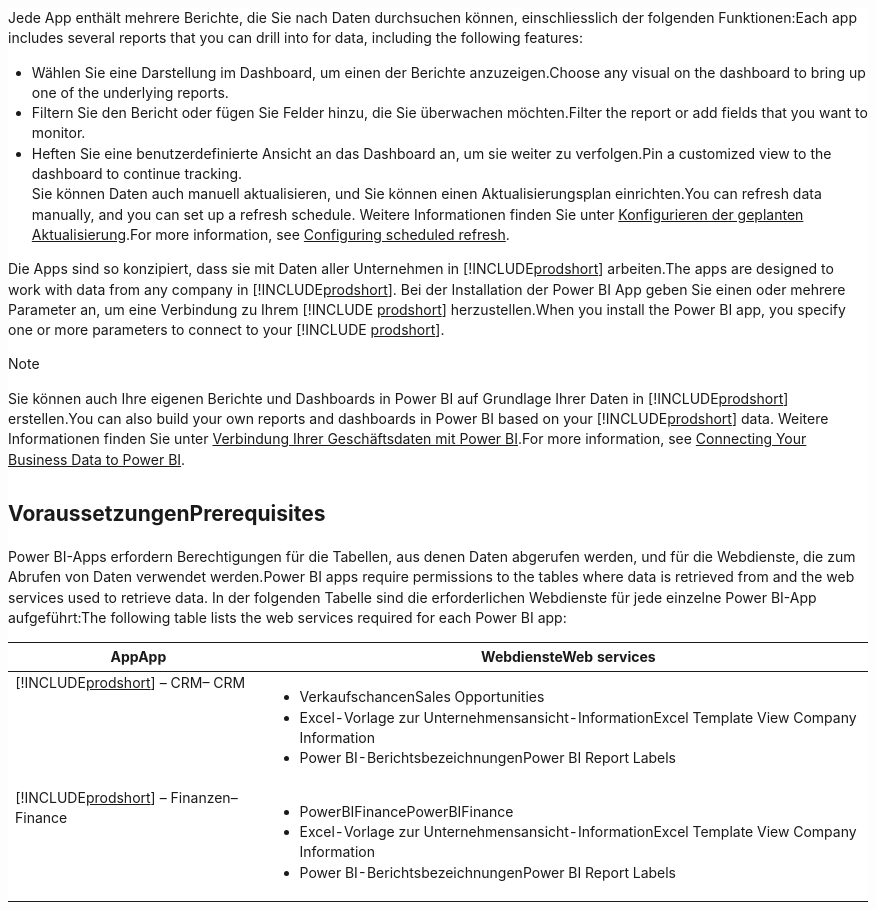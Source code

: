 <span data-ttu-id="3b41d-110">Jede App enthält mehrere Berichte, die Sie nach Daten durchsuchen können, einschliesslich der folgenden Funktionen:</span><span class="sxs-lookup"><span data-stu-id="3b41d-110">Each app includes several reports that you can drill into for data, including the following features:</span></span>

- <span data-ttu-id="3b41d-111">Wählen Sie eine Darstellung im Dashboard, um einen der Berichte anzuzeigen.</span><span class="sxs-lookup"><span data-stu-id="3b41d-111">Choose any visual on the dashboard to bring up one of the underlying reports.</span></span>  
- <span data-ttu-id="3b41d-112">Filtern Sie den Bericht oder fügen Sie Felder hinzu, die Sie überwachen möchten.</span><span class="sxs-lookup"><span data-stu-id="3b41d-112">Filter the report or add fields that you want to monitor.</span></span>  
- <span data-ttu-id="3b41d-113">Heften Sie eine benutzerdefinierte Ansicht an das Dashboard an, um sie weiter zu verfolgen.</span><span class="sxs-lookup"><span data-stu-id="3b41d-113">Pin a customized view to the dashboard to continue tracking.</span></span>  
  <span data-ttu-id="3b41d-114">Sie können Daten auch manuell aktualisieren, und Sie können einen Aktualisierungsplan einrichten.</span><span class="sxs-lookup"><span data-stu-id="3b41d-114">You can refresh data manually, and you can set up a refresh schedule.</span></span> <span data-ttu-id="3b41d-115">Weitere Informationen finden Sie unter [Konfigurieren der geplanten Aktualisierung](/power-bi/refresh-scheduled-refresh).</span><span class="sxs-lookup"><span data-stu-id="3b41d-115">For more information, see [Configuring scheduled refresh](/power-bi/refresh-scheduled-refresh).</span></span>  

<span data-ttu-id="3b41d-116">Die Apps sind so konzipiert, dass sie mit Daten aller Unternehmen in [!INCLUDE[prodshort](includes/prodshort.md)] arbeiten.</span><span class="sxs-lookup"><span data-stu-id="3b41d-116">The apps are designed to work with data from any company in [!INCLUDE[prodshort](includes/prodshort.md)].</span></span> <span data-ttu-id="3b41d-117">Bei der Installation der Power BI App geben Sie einen oder mehrere Parameter an, um eine Verbindung zu Ihrem [!INCLUDE [prodshort](includes/prodshort.md)] herzustellen.</span><span class="sxs-lookup"><span data-stu-id="3b41d-117">When you install the Power BI app, you specify one or more parameters to connect to your [!INCLUDE [prodshort](includes/prodshort.md)].</span></span>  

> [!NOTE]
> <span data-ttu-id="3b41d-118">Sie können auch Ihre eigenen Berichte und Dashboards in Power BI auf Grundlage Ihrer Daten in [!INCLUDE[prodshort](includes/prodshort.md)] erstellen.</span><span class="sxs-lookup"><span data-stu-id="3b41d-118">You can also build your own reports and dashboards in Power BI based on your [!INCLUDE[prodshort](includes/prodshort.md)] data.</span></span> <span data-ttu-id="3b41d-119">Weitere Informationen finden Sie unter [Verbindung Ihrer Geschäftsdaten mit Power BI](across-how-use-financials-data-source-powerbi.md).</span><span class="sxs-lookup"><span data-stu-id="3b41d-119">For more information, see [Connecting Your Business Data to Power BI](across-how-use-financials-data-source-powerbi.md).</span></span> 

## <a name="prerequisites"></a><span data-ttu-id="3b41d-120">Voraussetzungen</span><span class="sxs-lookup"><span data-stu-id="3b41d-120">Prerequisites</span></span>

<span data-ttu-id="3b41d-121">Power BI-Apps erfordern Berechtigungen für die Tabellen, aus denen Daten abgerufen werden, und für die Webdienste, die zum Abrufen von Daten verwendet werden.</span><span class="sxs-lookup"><span data-stu-id="3b41d-121">Power BI apps require permissions to the tables where data is retrieved from and the web services used to retrieve data.</span></span> <span data-ttu-id="3b41d-122">In der folgenden Tabelle sind die erforderlichen Webdienste für jede einzelne Power BI-App aufgeführt:</span><span class="sxs-lookup"><span data-stu-id="3b41d-122">The following table lists the web services required for each Power BI app:</span></span>
    
|<span data-ttu-id="3b41d-123">App</span><span class="sxs-lookup"><span data-stu-id="3b41d-123">App</span></span> | <span data-ttu-id="3b41d-124">Webdienste</span><span class="sxs-lookup"><span data-stu-id="3b41d-124">Web services</span></span>|
|----|-------------|
|[!INCLUDE[prodshort](includes/prodshort.md)] <span data-ttu-id="3b41d-125">– CRM</span><span class="sxs-lookup"><span data-stu-id="3b41d-125">– CRM</span></span>| <ul><li><span data-ttu-id="3b41d-126">Verkaufschancen</span><span class="sxs-lookup"><span data-stu-id="3b41d-126">Sales Opportunities</span></span></li><li><span data-ttu-id="3b41d-127">Excel-Vorlage zur Unternehmensansicht-Information</span><span class="sxs-lookup"><span data-stu-id="3b41d-127">Excel Template View Company Information</span></span></li><li><span data-ttu-id="3b41d-128">Power BI-Berichtsbezeichnungen</span><span class="sxs-lookup"><span data-stu-id="3b41d-128">Power BI Report Labels</span></span></li></ul>|
|[!INCLUDE[prodshort](includes/prodshort.md)] <span data-ttu-id="3b41d-129">– Finanzen</span><span class="sxs-lookup"><span data-stu-id="3b41d-129">– Finance</span></span>| <ul><li><span data-ttu-id="3b41d-130">PowerBIFinance</span><span class="sxs-lookup"><span data-stu-id="3b41d-130">PowerBIFinance</span></span></li><li><span data-ttu-id="3b41d-131">Excel-Vorlage zur Unternehmensansicht-Information</span><span class="sxs-lookup"><span data-stu-id="3b41d-131">Excel Template View Company Information</span></span></li><li><span data-ttu-id="3b41d-132">Power BI-Berichtsbezeichnungen</span><span class="sxs-lookup"><span data-stu-id="3b41d-132">Power BI Report Labels</span></span></li></ul>|